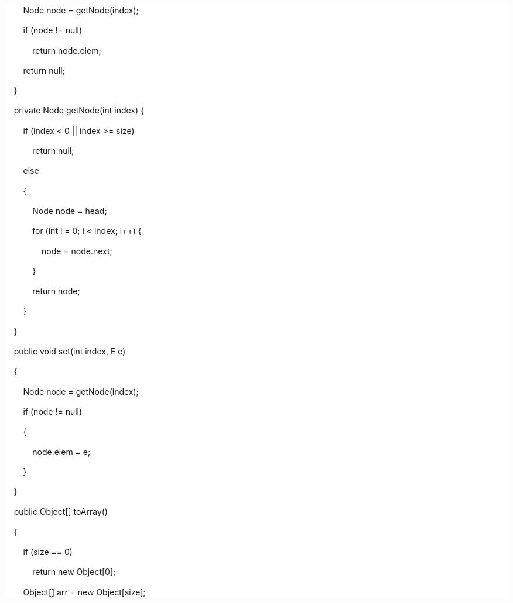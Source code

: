         Node<E> node = getNode(index);

        if (node != null)

            return node.elem;

        return null;

    }



    private Node<E> getNode(int index) {

        if (index < 0 || index >= size)

            return null;

        else

        {

            Node node = head;

            for (int i = 0; i < index; i++) {

                node = node.next;

            }

            return node;

        }

    }



    public void set(int index, E e)

    {

        Node<E> node = getNode(index);

        if (node != null)

        {

            node.elem = e;

        }

    }



    public Object[] toArray()

    {

        if (size == 0)

            return new Object[0];



        Object[] arr = new Object[size];
